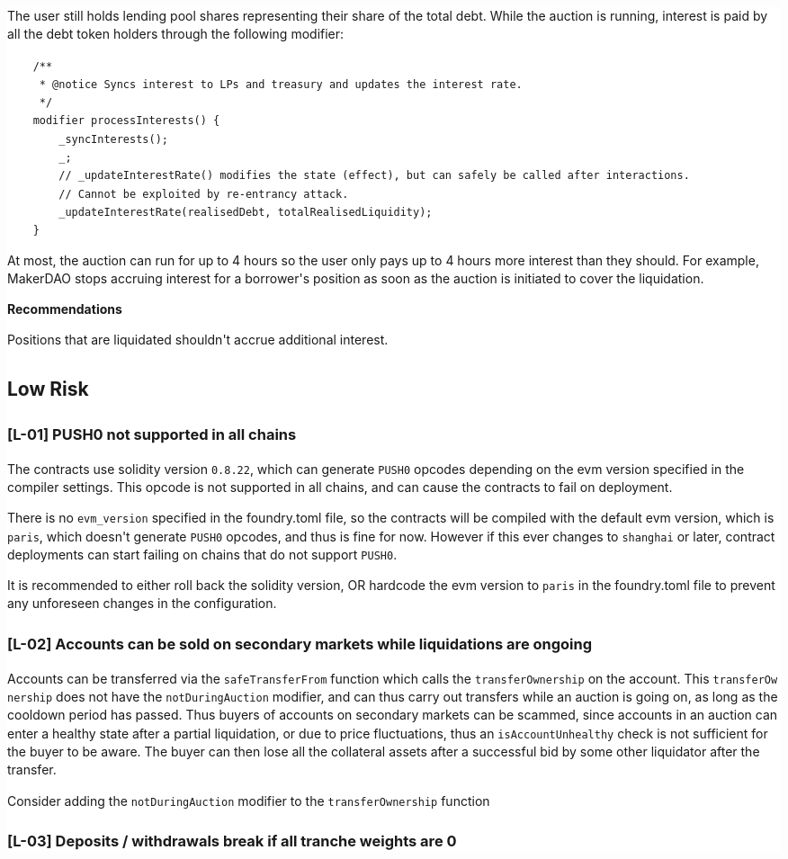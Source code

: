 The user still holds lending pool shares representing their share of the total debt. While the auction is running, interest is paid by all the debt token holders through the following modifier:

```solidity
    /**
     * @notice Syncs interest to LPs and treasury and updates the interest rate.
     */
    modifier processInterests() {
        _syncInterests();
        _;
        // _updateInterestRate() modifies the state (effect), but can safely be called after interactions.
        // Cannot be exploited by re-entrancy attack.
        _updateInterestRate(realisedDebt, totalRealisedLiquidity);
    }
```

At most, the auction can run for up to 4 hours so the user only pays up to 4 hours more interest than they should. For example, MakerDAO stops accruing interest for a borrower's position as soon as the auction is initiated to cover the liquidation.

**Recommendations**

Positions that are liquidated shouldn't accrue additional interest.

## Low Risk

### [L-01] PUSH0 not supported in all chains

The contracts use solidity version `0.8.22`, which can generate `PUSH0` opcodes depending on the evm version specified in the compiler settings. This opcode is not supported in all chains, and can cause the contracts to fail on deployment.

There is no `evm_version` specified in the foundry.toml file, so the contracts will be compiled with the default evm version, which is `paris`, which doesn't generate `PUSH0` opcodes, and thus is fine for now. However if this ever changes to `shanghai` or later, contract deployments can start failing on chains that do not support `PUSH0`.

It is recommended to either roll back the solidity version, OR hardcode the evm version to `paris` in the foundry.toml file to prevent any unforeseen changes in the configuration.

### [L-02] Accounts can be sold on secondary markets while liquidations are ongoing

Accounts can be transferred via the `safeTransferFrom` function which calls the `transferOwnership` on the account. This `transferOwnership` does not have the `notDuringAuction` modifier, and can thus carry out transfers while an auction is going on, as long as the cooldown period has passed. Thus buyers of accounts on secondary markets can be scammed, since accounts in an auction can enter a healthy state after a partial liquidation, or due to price fluctuations, thus an `isAccountUnhealthy` check is not sufficient for the buyer to be aware. The buyer can then lose all the collateral assets after a successful bid by some other liquidator after the transfer.

Consider adding the `notDuringAuction` modifier to the `transferOwnership` function

### [L-03] Deposits / withdrawals break if all tranche weights are 0
